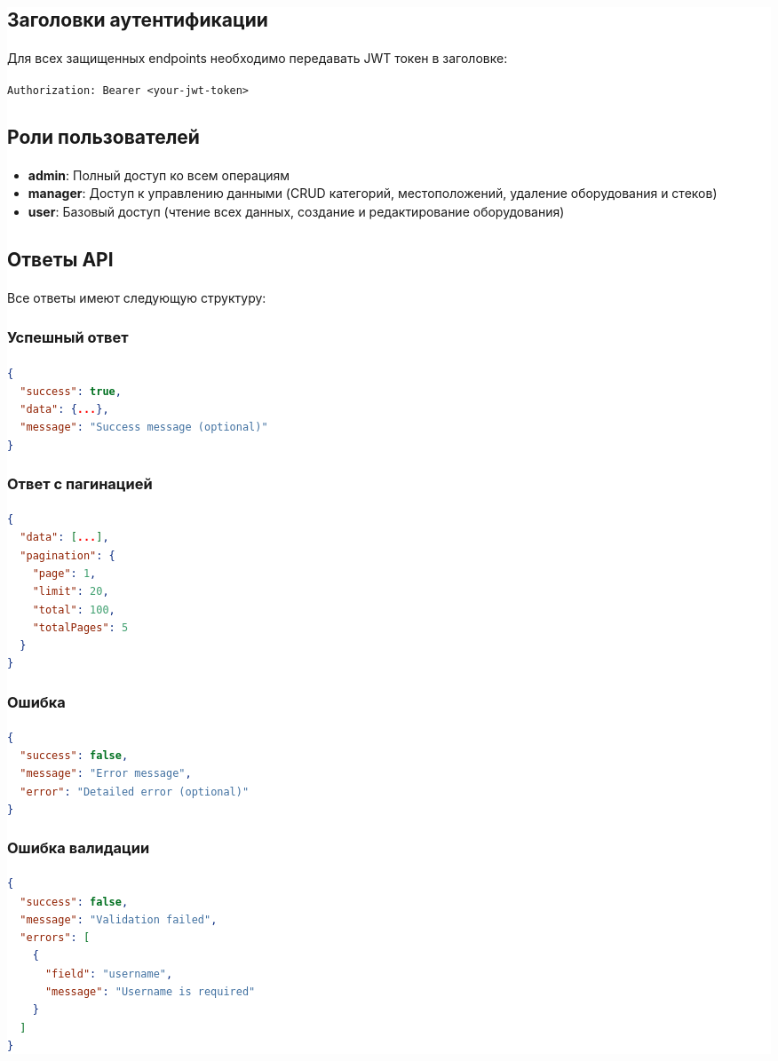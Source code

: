 ## Заголовки аутентификации

Для всех защищенных endpoints необходимо передавать JWT токен в заголовке:
```
Authorization: Bearer <your-jwt-token>
```

## Роли пользователей

- **admin**: Полный доступ ко всем операциям
- **manager**: Доступ к управлению данными (CRUD категорий, местоположений, удаление оборудования и стеков)
- **user**: Базовый доступ (чтение всех данных, создание и редактирование оборудования)

## Ответы API

Все ответы имеют следующую структуру:

### Успешный ответ
```json
{
  "success": true,
  "data": {...},
  "message": "Success message (optional)"
}
```

### Ответ с пагинацией
```json
{
  "data": [...],
  "pagination": {
    "page": 1,
    "limit": 20,
    "total": 100,
    "totalPages": 5
  }
}
```

### Ошибка
```json
{
  "success": false,
  "message": "Error message",
  "error": "Detailed error (optional)"
}
```

### Ошибка валидации
```json
{
  "success": false,
  "message": "Validation failed",
  "errors": [
    {
      "field": "username",
      "message": "Username is required"
    }
  ]
}
```
